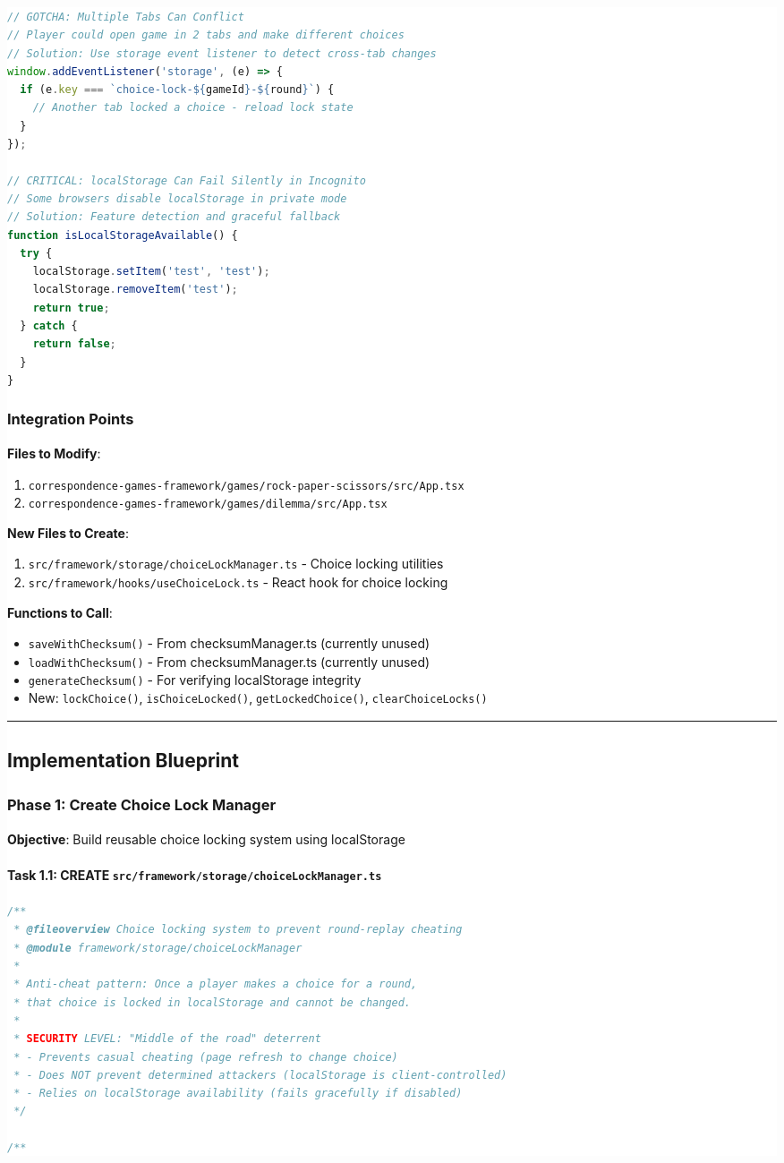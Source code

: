 ```typescript
// GOTCHA: Multiple Tabs Can Conflict
// Player could open game in 2 tabs and make different choices
// Solution: Use storage event listener to detect cross-tab changes
window.addEventListener('storage', (e) => {
  if (e.key === `choice-lock-${gameId}-${round}`) {
    // Another tab locked a choice - reload lock state
  }
});

// CRITICAL: localStorage Can Fail Silently in Incognito
// Some browsers disable localStorage in private mode
// Solution: Feature detection and graceful fallback
function isLocalStorageAvailable() {
  try {
    localStorage.setItem('test', 'test');
    localStorage.removeItem('test');
    return true;
  } catch {
    return false;
  }
}
```

### Integration Points

**Files to Modify**:
1. `correspondence-games-framework/games/rock-paper-scissors/src/App.tsx`
2. `correspondence-games-framework/games/dilemma/src/App.tsx`

**New Files to Create**:
1. `src/framework/storage/choiceLockManager.ts` - Choice locking utilities
2. `src/framework/hooks/useChoiceLock.ts` - React hook for choice locking

**Functions to Call**:
- `saveWithChecksum()` - From checksumManager.ts (currently unused)
- `loadWithChecksum()` - From checksumManager.ts (currently unused)
- `generateChecksum()` - For verifying localStorage integrity
- New: `lockChoice()`, `isChoiceLocked()`, `getLockedChoice()`, `clearChoiceLocks()`

---

## Implementation Blueprint

### Phase 1: Create Choice Lock Manager

**Objective**: Build reusable choice locking system using localStorage

#### Task 1.1: CREATE `src/framework/storage/choiceLockManager.ts`

```typescript
/**
 * @fileoverview Choice locking system to prevent round-replay cheating
 * @module framework/storage/choiceLockManager
 *
 * Anti-cheat pattern: Once a player makes a choice for a round,
 * that choice is locked in localStorage and cannot be changed.
 *
 * SECURITY LEVEL: "Middle of the road" deterrent
 * - Prevents casual cheating (page refresh to change choice)
 * - Does NOT prevent determined attackers (localStorage is client-controlled)
 * - Relies on localStorage availability (fails gracefully if disabled)
 */

/**
```